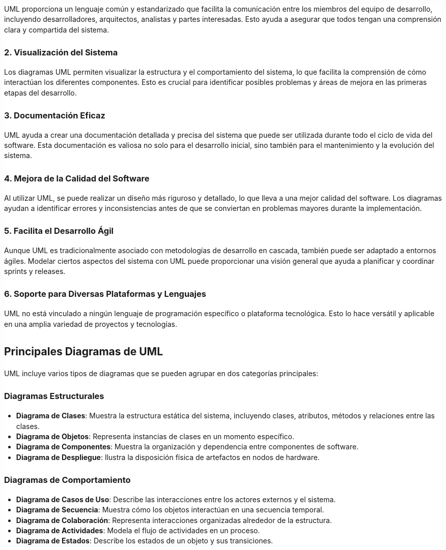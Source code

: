 UML proporciona un lenguaje común y estandarizado que facilita la comunicación entre los miembros del equipo de desarrollo, incluyendo desarrolladores, arquitectos, analistas y partes interesadas. Esto ayuda a asegurar que todos tengan una comprensión clara y compartida del sistema.

### 2. **Visualización del Sistema**

Los diagramas UML permiten visualizar la estructura y el comportamiento del sistema, lo que facilita la comprensión de cómo interactúan los diferentes componentes. Esto es crucial para identificar posibles problemas y áreas de mejora en las primeras etapas del desarrollo.

### 3. **Documentación Eficaz**

UML ayuda a crear una documentación detallada y precisa del sistema que puede ser utilizada durante todo el ciclo de vida del software. Esta documentación es valiosa no solo para el desarrollo inicial, sino también para el mantenimiento y la evolución del sistema.

### 4. **Mejora de la Calidad del Software**

Al utilizar UML, se puede realizar un diseño más riguroso y detallado, lo que lleva a una mejor calidad del software. Los diagramas ayudan a identificar errores y inconsistencias antes de que se conviertan en problemas mayores durante la implementación.

### 5. **Facilita el Desarrollo Ágil**

Aunque UML es tradicionalmente asociado con metodologías de desarrollo en cascada, también puede ser adaptado a entornos ágiles. Modelar ciertos aspectos del sistema con UML puede proporcionar una visión general que ayuda a planificar y coordinar sprints y releases.

### 6. **Soporte para Diversas Plataformas y Lenguajes**

UML no está vinculado a ningún lenguaje de programación específico o plataforma tecnológica. Esto lo hace versátil y aplicable en una amplia variedad de proyectos y tecnologías.

## Principales Diagramas de UML

UML incluye varios tipos de diagramas que se pueden agrupar en dos categorías principales:

### Diagramas Estructurales

- **Diagrama de Clases**: Muestra la estructura estática del sistema, incluyendo clases, atributos, métodos y relaciones entre las clases.
- **Diagrama de Objetos**: Representa instancias de clases en un momento específico.
- **Diagrama de Componentes**: Muestra la organización y dependencia entre componentes de software.
- **Diagrama de Despliegue**: Ilustra la disposición física de artefactos en nodos de hardware.

### Diagramas de Comportamiento

- **Diagrama de Casos de Uso**: Describe las interacciones entre los actores externos y el sistema.
- **Diagrama de Secuencia**: Muestra cómo los objetos interactúan en una secuencia temporal.
- **Diagrama de Colaboración**: Representa interacciones organizadas alrededor de la estructura.
- **Diagrama de Actividades**: Modela el flujo de actividades en un proceso.
- **Diagrama de Estados**: Describe los estados de un objeto y sus transiciones.
